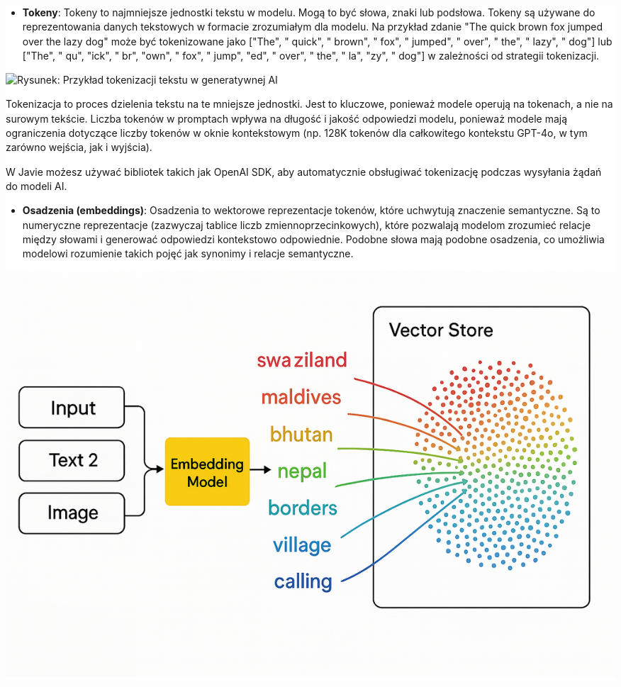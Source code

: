 - **Tokeny**: Tokeny to najmniejsze jednostki tekstu w modelu. Mogą to być słowa, znaki lub podsłowa. Tokeny są używane do reprezentowania danych tekstowych w formacie zrozumiałym dla modelu. Na przykład zdanie "The quick brown fox jumped over the lazy dog" może być tokenizowane jako ["The", " quick", " brown", " fox", " jumped", " over", " the", " lazy", " dog"] lub ["The", " qu", "ick", " br", "own", " fox", " jump", "ed", " over", " the", " la", "zy", " dog"] w zależności od strategii tokenizacji.

![Rysunek: Przykład tokenizacji tekstu w generatywnej AI](../../../01-IntroToGenAI/images/tokens.webp)

Tokenizacja to proces dzielenia tekstu na te mniejsze jednostki. Jest to kluczowe, ponieważ modele operują na tokenach, a nie na surowym tekście. Liczba tokenów w promptach wpływa na długość i jakość odpowiedzi modelu, ponieważ modele mają ograniczenia dotyczące liczby tokenów w oknie kontekstowym (np. 128K tokenów dla całkowitego kontekstu GPT-4o, w tym zarówno wejścia, jak i wyjścia).

  W Javie możesz używać bibliotek takich jak OpenAI SDK, aby automatycznie obsługiwać tokenizację podczas wysyłania żądań do modeli AI.

- **Osadzenia (embeddings)**: Osadzenia to wektorowe reprezentacje tokenów, które uchwytują znaczenie semantyczne. Są to numeryczne reprezentacje (zazwyczaj tablice liczb zmiennoprzecinkowych), które pozwalają modelom zrozumieć relacje między słowami i generować odpowiedzi kontekstowo odpowiednie. Podobne słowa mają podobne osadzenia, co umożliwia modelowi rozumienie takich pojęć jak synonimy i relacje semantyczne.

![Rysunek: Osadzenia](../../../translated_images/embedding.398e50802c0037f931c725fd0113747831ea7776434d2b3ba3eb2e7a1a20ab1f.pl.png)

